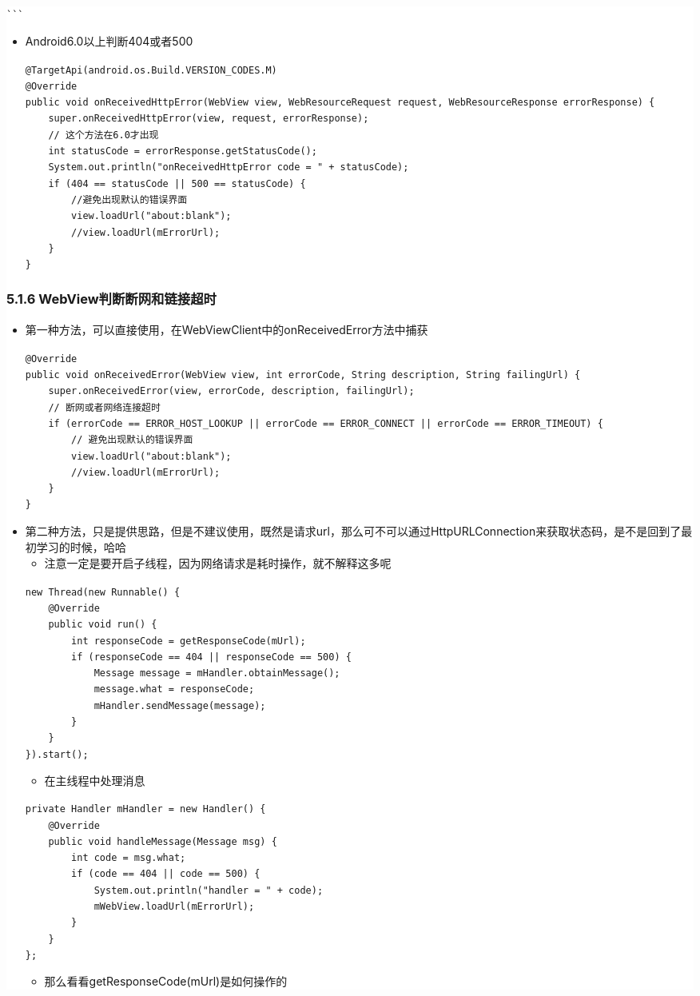     ```
- Android6.0以上判断404或者500
    ```
    @TargetApi(android.os.Build.VERSION_CODES.M)
    @Override
    public void onReceivedHttpError(WebView view, WebResourceRequest request, WebResourceResponse errorResponse) {
        super.onReceivedHttpError(view, request, errorResponse);
        // 这个方法在6.0才出现
        int statusCode = errorResponse.getStatusCode();
        System.out.println("onReceivedHttpError code = " + statusCode);
        if (404 == statusCode || 500 == statusCode) {
            //避免出现默认的错误界面
            view.loadUrl("about:blank");
            //view.loadUrl(mErrorUrl);
        }
    }
    ```



### 5.1.6 WebView判断断网和链接超时
- 第一种方法，可以直接使用，在WebViewClient中的onReceivedError方法中捕获
    ```
    @Override
    public void onReceivedError(WebView view, int errorCode, String description, String failingUrl) {
        super.onReceivedError(view, errorCode, description, failingUrl);
        // 断网或者网络连接超时
        if (errorCode == ERROR_HOST_LOOKUP || errorCode == ERROR_CONNECT || errorCode == ERROR_TIMEOUT) {
            // 避免出现默认的错误界面
            view.loadUrl("about:blank"); 
            //view.loadUrl(mErrorUrl);
        }
    }
    ```
- 第二种方法，只是提供思路，但是不建议使用，既然是请求url，那么可不可以通过HttpURLConnection来获取状态码，是不是回到了最初学习的时候，哈哈
    - 注意一定是要开启子线程，因为网络请求是耗时操作，就不解释这多呢
    ```
    new Thread(new Runnable() {
        @Override
        public void run() {
            int responseCode = getResponseCode(mUrl);
            if (responseCode == 404 || responseCode == 500) {
                Message message = mHandler.obtainMessage();
                message.what = responseCode;
                mHandler.sendMessage(message);
            }
        }
    }).start();
    ```
    - 在主线程中处理消息
    ```
    private Handler mHandler = new Handler() {
        @Override
        public void handleMessage(Message msg) {
            int code = msg.what;
            if (code == 404 || code == 500) {
                System.out.println("handler = " + code);
                mWebView.loadUrl(mErrorUrl);
            }
        }
    };
    ```
    - 那么看看getResponseCode(mUrl)是如何操作的